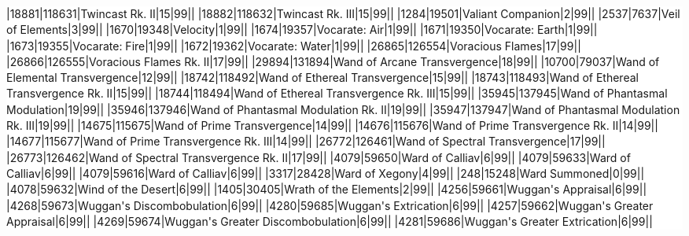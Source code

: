 |18881|118631|Twincast Rk. II|15|99||
|18882|118632|Twincast Rk. III|15|99||
|1284|19501|Valiant Companion|2|99||
|2537|7637|Veil of Elements|3|99||
|1670|19348|Velocity|1|99||
|1674|19357|Vocarate: Air|1|99||
|1671|19350|Vocarate: Earth|1|99||
|1673|19355|Vocarate: Fire|1|99||
|1672|19362|Vocarate: Water|1|99||
|26865|126554|Voracious Flames|17|99||
|26866|126555|Voracious Flames Rk. II|17|99||
|29894|131894|Wand of Arcane Transvergence|18|99||
|10700|79037|Wand of Elemental Transvergence|12|99||
|18742|118492|Wand of Ethereal Transvergence|15|99||
|18743|118493|Wand of Ethereal Transvergence Rk. II|15|99||
|18744|118494|Wand of Ethereal Transvergence Rk. III|15|99||
|35945|137945|Wand of Phantasmal Modulation|19|99||
|35946|137946|Wand of Phantasmal Modulation Rk. II|19|99||
|35947|137947|Wand of Phantasmal Modulation Rk. III|19|99||
|14675|115675|Wand of Prime Transvergence|14|99||
|14676|115676|Wand of Prime Transvergence Rk. II|14|99||
|14677|115677|Wand of Prime Transvergence Rk. III|14|99||
|26772|126461|Wand of Spectral Transvergence|17|99||
|26773|126462|Wand of Spectral Transvergence Rk. II|17|99||
|4079|59650|Ward of Calliav|6|99||
|4079|59633|Ward of Calliav|6|99||
|4079|59616|Ward of Calliav|6|99||
|3317|28428|Ward of Xegony|4|99||
|248|15248|Ward Summoned|0|99||
|4078|59632|Wind of the Desert|6|99||
|1405|30405|Wrath of the Elements|2|99||
|4256|59661|Wuggan's Appraisal|6|99||
|4268|59673|Wuggan's Discombobulation|6|99||
|4280|59685|Wuggan's Extrication|6|99||
|4257|59662|Wuggan's Greater Appraisal|6|99||
|4269|59674|Wuggan's Greater Discombobulation|6|99||
|4281|59686|Wuggan's Greater Extrication|6|99||